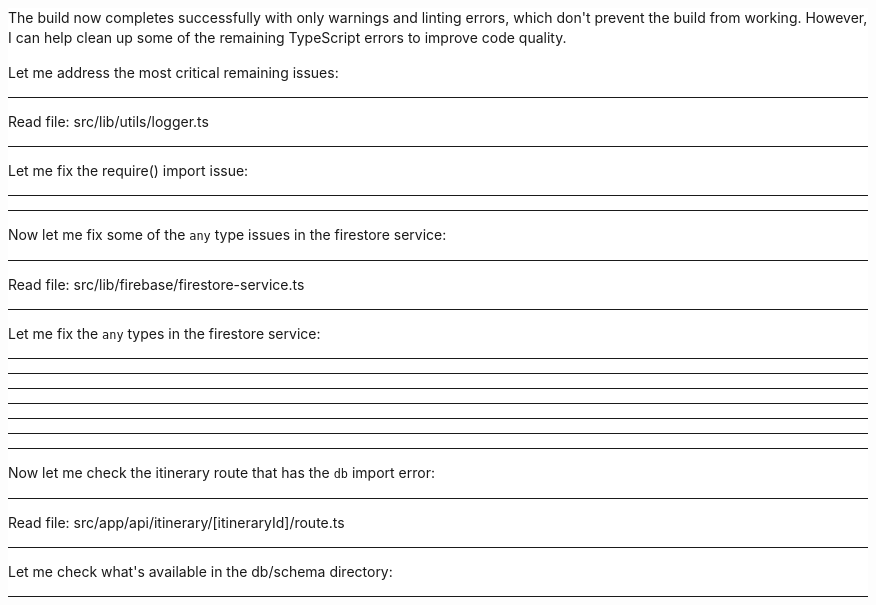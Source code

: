 The build now completes successfully with only warnings and linting errors, which don't prevent the build from working. However, I can help clean up some of the remaining TypeScript errors to improve code quality.

Let me address the most critical remaining issues:

---

Read file: src/lib/utils/logger.ts

---

Let me fix the require() import issue:

---



---

Now let me fix some of the `any` type issues in the firestore service:

---

Read file: src/lib/firebase/firestore-service.ts

---

Let me fix the `any` types in the firestore service:

---



---



---



---



---



---



---

Now let me check the itinerary route that has the `db` import error:

---

Read file: src/app/api/itinerary/[itineraryId]/route.ts

---

Let me check what's available in the db/schema directory:

---